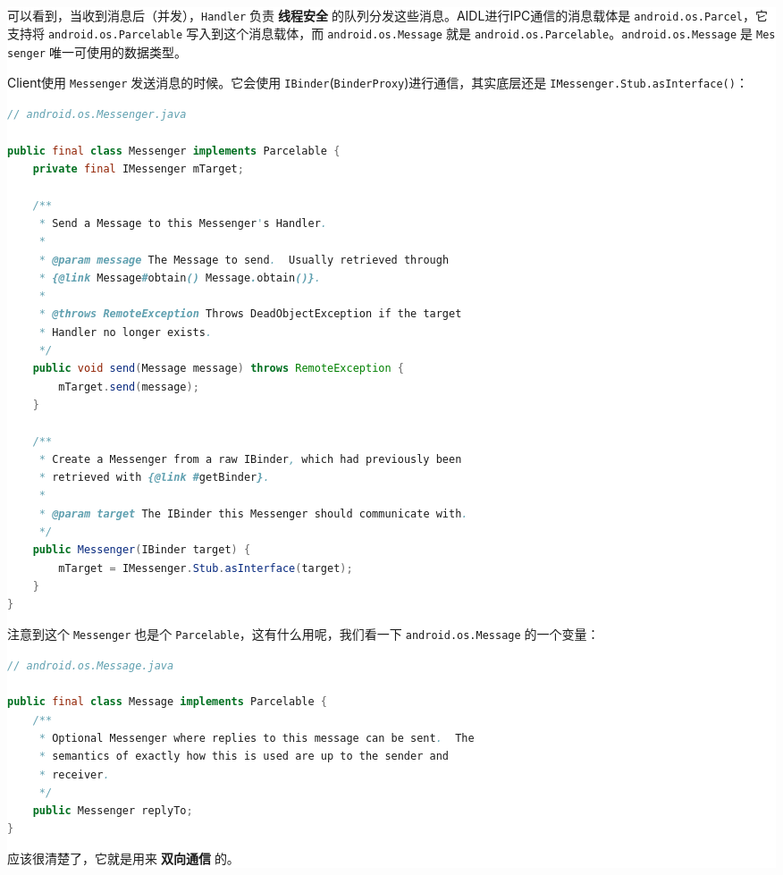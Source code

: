 可以看到，当收到消息后（并发），`Handler` 负责 **线程安全** 的队列分发这些消息。AIDL进行IPC通信的消息载体是 `android.os.Parcel`，它支持将 `android.os.Parcelable` 写入到这个消息载体，而 `android.os.Message` 就是 `android.os.Parcelable`。`android.os.Message` 是 `Messenger` 唯一可使用的数据类型。

Client使用 `Messenger` 发送消息的时候。它会使用 `IBinder`(`BinderProxy`)进行通信，其实底层还是 `IMessenger.Stub.asInterface()`：

```java
// android.os.Messenger.java

public final class Messenger implements Parcelable {
    private final IMessenger mTarget;

    /**
     * Send a Message to this Messenger's Handler.
     * 
     * @param message The Message to send.  Usually retrieved through
     * {@link Message#obtain() Message.obtain()}.
     * 
     * @throws RemoteException Throws DeadObjectException if the target
     * Handler no longer exists.
     */
    public void send(Message message) throws RemoteException {
        mTarget.send(message);
    }

    /**
     * Create a Messenger from a raw IBinder, which had previously been
     * retrieved with {@link #getBinder}.
     * 
     * @param target The IBinder this Messenger should communicate with.
     */
    public Messenger(IBinder target) {
        mTarget = IMessenger.Stub.asInterface(target);
    }
}
```

注意到这个 `Messenger` 也是个 `Parcelable`，这有什么用呢，我们看一下 `android.os.Message` 的一个变量：

```java
// android.os.Message.java

public final class Message implements Parcelable {
    /**
     * Optional Messenger where replies to this message can be sent.  The
     * semantics of exactly how this is used are up to the sender and
     * receiver.
     */
    public Messenger replyTo;
}
```

应该很清楚了，它就是用来 **双向通信** 的。
